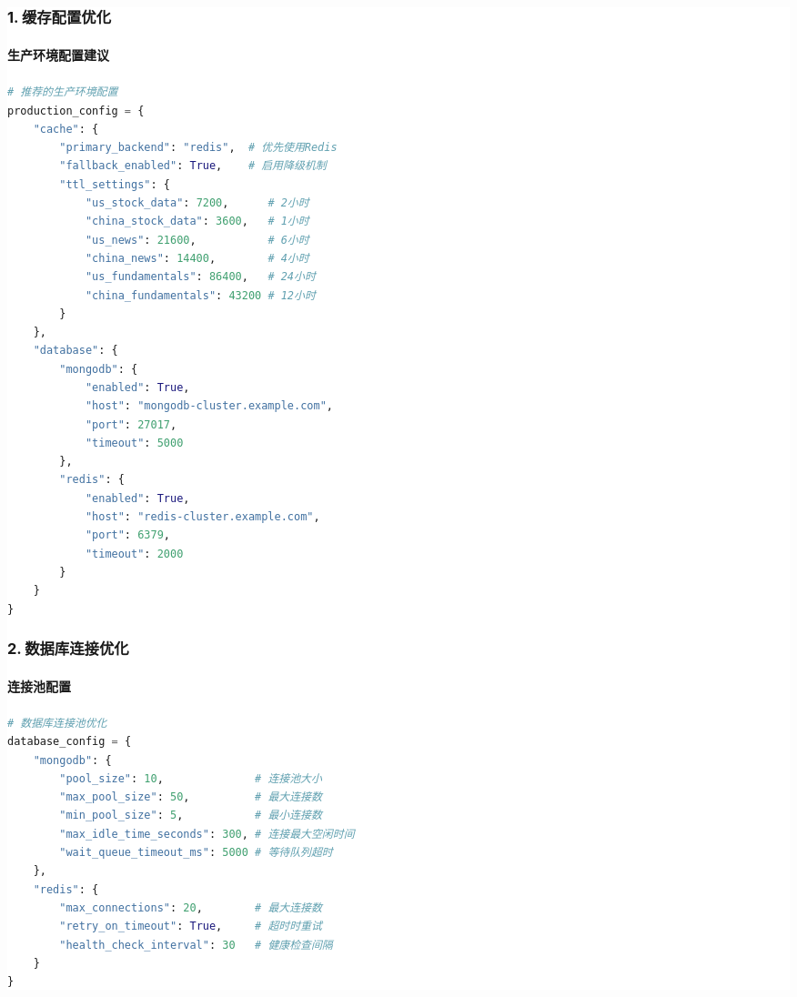 ### 1. 缓存配置优化

#### 生产环境配置建议

```python
# 推荐的生产环境配置
production_config = {
    "cache": {
        "primary_backend": "redis",  # 优先使用Redis
        "fallback_enabled": True,    # 启用降级机制
        "ttl_settings": {
            "us_stock_data": 7200,      # 2小时
            "china_stock_data": 3600,   # 1小时
            "us_news": 21600,           # 6小时
            "china_news": 14400,        # 4小时
            "us_fundamentals": 86400,   # 24小时
            "china_fundamentals": 43200 # 12小时
        }
    },
    "database": {
        "mongodb": {
            "enabled": True,
            "host": "mongodb-cluster.example.com",
            "port": 27017,
            "timeout": 5000
        },
        "redis": {
            "enabled": True,
            "host": "redis-cluster.example.com",
            "port": 6379,
            "timeout": 2000
        }
    }
}
```

### 2. 数据库连接优化

#### 连接池配置

```python
# 数据库连接池优化
database_config = {
    "mongodb": {
        "pool_size": 10,              # 连接池大小
        "max_pool_size": 50,          # 最大连接数
        "min_pool_size": 5,           # 最小连接数
        "max_idle_time_seconds": 300, # 连接最大空闲时间
        "wait_queue_timeout_ms": 5000 # 等待队列超时
    },
    "redis": {
        "max_connections": 20,        # 最大连接数
        "retry_on_timeout": True,     # 超时时重试
        "health_check_interval": 30   # 健康检查间隔
    }
}
```
